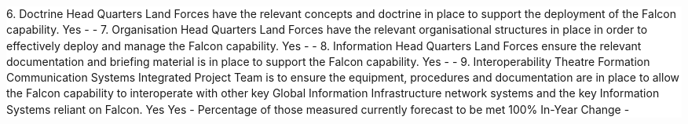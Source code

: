 <tr>
<td>
6. Doctrine
</td>
<td>
Head Quarters Land Forces have the relevant concepts and doctrine in place to support the deployment of the Falcon capability.
</td>
<td>Yes</td>
<td>-</td>
<td>-</td>
</tr>
<tr>
<td>
7. Organisation
</td>
<td>
Head Quarters Land Forces have the relevant organisational structures in place in order to effectively deploy and manage the Falcon capability.
</td>
<td>Yes</td>
<td>-</td>
<td>-</td>
</tr>
<tr>
<td>
8. Information
</td>
<td>
Head Quarters Land Forces ensure the relevant documentation and briefing material is in place to support the Falcon capability.
</td>
<td>Yes</td>
<td>-</td>
<td>-</td>
</tr>
<tr>
<td>9. Interoperability</td>
<td>
Theatre Formation Communication Systems Integrated Project Team is to ensure the equipment, procedures and documentation are in place to allow the Falcon capability to interoperate with other key Global Information Infrastructure network systems and the key Information Systems reliant on Falcon.
</td>
<td>Yes</td>
<td>Yes</td>
<td>-</td>
</tr>
<tr>
<td colspan="2">Percentage of those measured currently forecast to be met</td>
<td></td>
<td>100%</td>
<td></td>
</tr>
<tr>
<td colspan="2">In-Year Change</td>
<td></td>
<td>-</td>
<td></td>
</tr>
</tbody>
</table>
